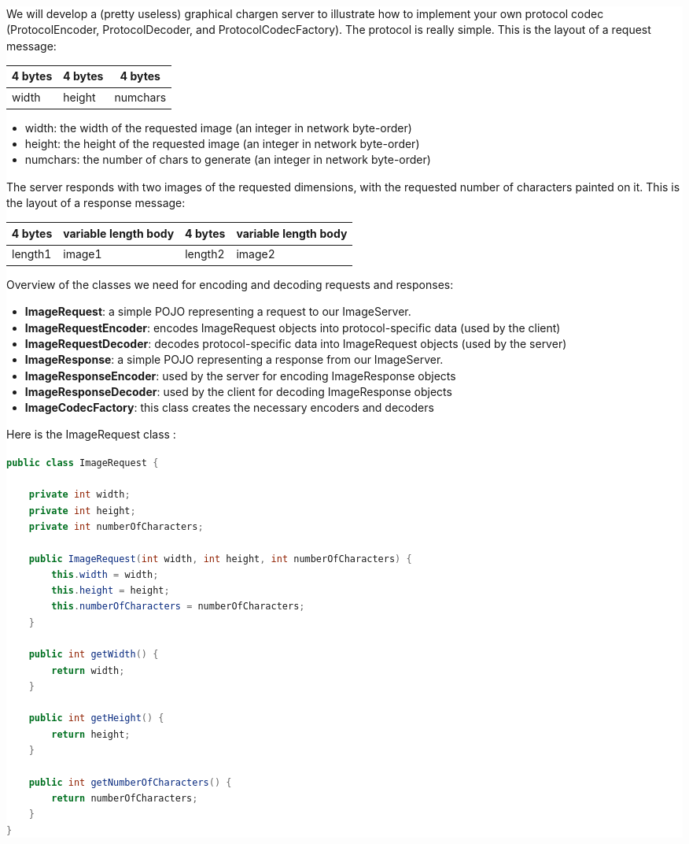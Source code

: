 We will develop a (pretty useless) graphical chargen server to illustrate how to implement your own protocol codec (ProtocolEncoder, ProtocolDecoder, and ProtocolCodecFactory).
The protocol is really simple. This is the layout of a request message:

| 4 bytes | 4 bytes | 4 bytes |
|---|---|---|
| width | height | numchars |

* width: the width of the requested image (an integer in network byte-order)
* height: the height of the requested image (an integer in network byte-order)
* numchars: the number of chars to generate (an integer in network byte-order)

The server responds with two images of the requested dimensions, with the requested number of characters painted on it.
This is the layout of a response message:

| 4 bytes | variable length body | 4 bytes | variable length body | 
|---|---|---|---|
| length1 | image1 | length2 | image2 | 

Overview of the classes we need for encoding and decoding requests and responses:

 * __ImageRequest__: a simple POJO representing a request to our ImageServer.
 * __ImageRequestEncoder__: encodes ImageRequest objects into protocol-specific data (used by the client)
 * __ImageRequestDecoder__: decodes protocol-specific data into ImageRequest objects (used by the server)
 * __ImageResponse__: a simple POJO representing a response from our ImageServer.
 * __ImageResponseEncoder__: used by the server for encoding ImageResponse objects
 * __ImageResponseDecoder__: used by the client for decoding ImageResponse objects
 * __ImageCodecFactory__: this class creates the necessary encoders and decoders

 Here is the ImageRequest class :

```java
public class ImageRequest {
    
    private int width;
    private int height;
    private int numberOfCharacters;
    
    public ImageRequest(int width, int height, int numberOfCharacters) {
        this.width = width;
        this.height = height;
        this.numberOfCharacters = numberOfCharacters;
    }
    
    public int getWidth() {
        return width;
    }
    
    public int getHeight() {
        return height;
    }
    
    public int getNumberOfCharacters() {
        return numberOfCharacters;
    }
}
```
